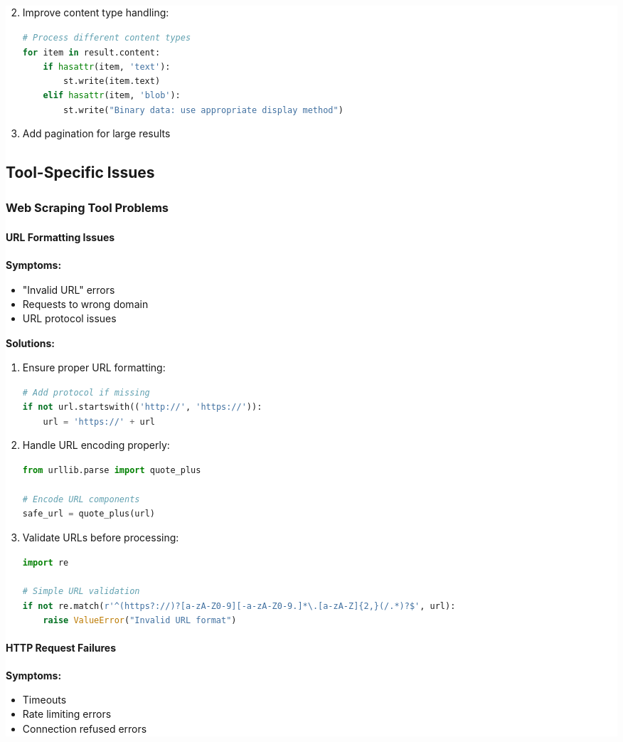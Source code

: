 2. Improve content type handling:
   ```python
   # Process different content types
   for item in result.content:
       if hasattr(item, 'text'):
           st.write(item.text)
       elif hasattr(item, 'blob'):
           st.write("Binary data: use appropriate display method")
   ```

3. Add pagination for large results

## Tool-Specific Issues

### Web Scraping Tool Problems

#### URL Formatting Issues

**Symptoms:**
- "Invalid URL" errors
- Requests to wrong domain
- URL protocol issues

**Solutions:**
1. Ensure proper URL formatting:
   ```python
   # Add protocol if missing
   if not url.startswith(('http://', 'https://')):
       url = 'https://' + url
   ```

2. Handle URL encoding properly:
   ```python
   from urllib.parse import quote_plus
   
   # Encode URL components
   safe_url = quote_plus(url)
   ```

3. Validate URLs before processing:
   ```python
   import re
   
   # Simple URL validation
   if not re.match(r'^(https?://)?[a-zA-Z0-9][-a-zA-Z0-9.]*\.[a-zA-Z]{2,}(/.*)?$', url):
       raise ValueError("Invalid URL format")
   ```

#### HTTP Request Failures

**Symptoms:**
- Timeouts
- Rate limiting errors
- Connection refused errors
